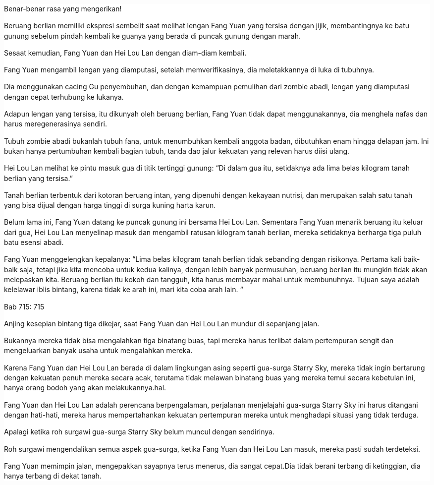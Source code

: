 Benar-benar rasa yang mengerikan!

Beruang berlian memiliki ekspresi sembelit saat melihat lengan Fang Yuan yang tersisa dengan jijik, membantingnya ke batu gunung sebelum pindah kembali ke guanya yang berada di puncak gunung dengan marah.

Sesaat kemudian, Fang Yuan dan Hei Lou Lan dengan diam-diam kembali.

Fang Yuan mengambil lengan yang diamputasi, setelah memverifikasinya, dia meletakkannya di luka di tubuhnya.

Dia menggunakan cacing Gu penyembuhan, dan dengan kemampuan pemulihan dari zombie abadi, lengan yang diamputasi dengan cepat terhubung ke lukanya.

Adapun lengan yang tersisa, itu dikunyah oleh beruang berlian, Fang Yuan tidak dapat menggunakannya, dia menghela nafas dan harus meregenerasinya sendiri.

Tubuh zombie abadi bukanlah tubuh fana, untuk menumbuhkan kembali anggota badan, dibutuhkan enam hingga delapan jam. Ini bukan hanya pertumbuhan kembali bagian tubuh, tanda dao jalur kekuatan yang relevan harus diisi ulang.

Hei Lou Lan melihat ke pintu masuk gua di titik tertinggi gunung: “Di dalam gua itu, setidaknya ada lima belas kilogram tanah berlian yang tersisa.”

Tanah berlian terbentuk dari kotoran beruang intan, yang dipenuhi dengan kekayaan nutrisi, dan merupakan salah satu tanah yang bisa dijual dengan harga tinggi di surga kuning harta karun.

Belum lama ini, Fang Yuan datang ke puncak gunung ini bersama Hei Lou Lan. Sementara Fang Yuan menarik beruang itu keluar dari gua, Hei Lou Lan menyelinap masuk dan mengambil ratusan kilogram tanah berlian, mereka setidaknya berharga tiga puluh batu esensi abadi.

Fang Yuan menggelengkan kepalanya: “Lima belas kilogram tanah berlian tidak sebanding dengan risikonya. Pertama kali baik-baik saja, tetapi jika kita mencoba untuk kedua kalinya, dengan lebih banyak permusuhan, beruang berlian itu mungkin tidak akan melepaskan kita. Beruang berlian itu kokoh dan tangguh, kita harus membayar mahal untuk membunuhnya. Tujuan saya adalah kelelawar iblis bintang, karena tidak ke arah ini, mari kita coba arah lain. “

Bab 715: 715

Anjing kesepian bintang tiga dikejar, saat Fang Yuan dan Hei Lou Lan mundur di sepanjang jalan.

Bukannya mereka tidak bisa mengalahkan tiga binatang buas, tapi mereka harus terlibat dalam pertempuran sengit dan mengeluarkan banyak usaha untuk mengalahkan mereka.

Karena Fang Yuan dan Hei Lou Lan berada di dalam lingkungan asing seperti gua-surga Starry Sky, mereka tidak ingin bertarung dengan kekuatan penuh mereka secara acak, terutama tidak melawan binatang buas yang mereka temui secara kebetulan ini, hanya orang bodoh yang akan melakukannya.hal.

Fang Yuan dan Hei Lou Lan adalah perencana berpengalaman, perjalanan menjelajahi gua-surga Starry Sky ini harus ditangani dengan hati-hati, mereka harus mempertahankan kekuatan pertempuran mereka untuk menghadapi situasi yang tidak terduga.

Apalagi ketika roh surgawi gua-surga Starry Sky belum muncul dengan sendirinya.

Roh surgawi mengendalikan semua aspek gua-surga, ketika Fang Yuan dan Hei Lou Lan masuk, mereka pasti sudah terdeteksi.

Fang Yuan memimpin jalan, mengepakkan sayapnya terus menerus, dia sangat cepat.Dia tidak berani terbang di ketinggian, dia hanya terbang di dekat tanah.
